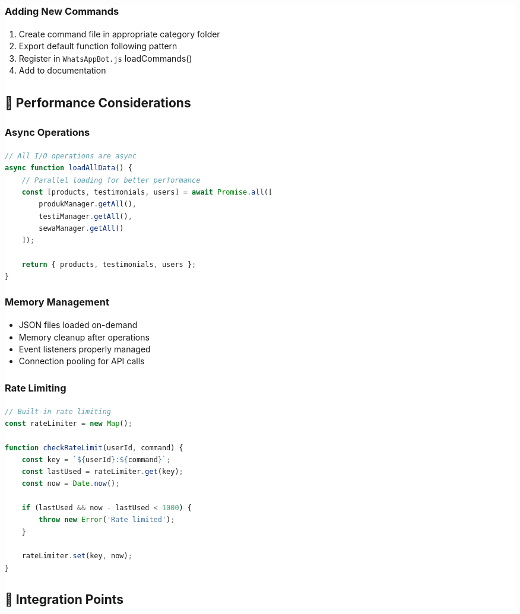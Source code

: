 ### Adding New Commands

1. Create command file in appropriate category folder
2. Export default function following pattern
3. Register in `WhatsAppBot.js` loadCommands()
4. Add to documentation

## 🚀 Performance Considerations

### Async Operations

```javascript
// All I/O operations are async
async function loadAllData() {
    // Parallel loading for better performance
    const [products, testimonials, users] = await Promise.all([
        produkManager.getAll(),
        testiManager.getAll(), 
        sewaManager.getAll()
    ]);
    
    return { products, testimonials, users };
}
```

### Memory Management

- JSON files loaded on-demand
- Memory cleanup after operations
- Event listeners properly managed
- Connection pooling for API calls

### Rate Limiting

```javascript
// Built-in rate limiting
const rateLimiter = new Map();

function checkRateLimit(userId, command) {
    const key = `${userId}:${command}`;
    const lastUsed = rateLimiter.get(key);
    const now = Date.now();
    
    if (lastUsed && now - lastUsed < 1000) {
        throw new Error('Rate limited');
    }
    
    rateLimiter.set(key, now);
}
```

## 🔗 Integration Points
